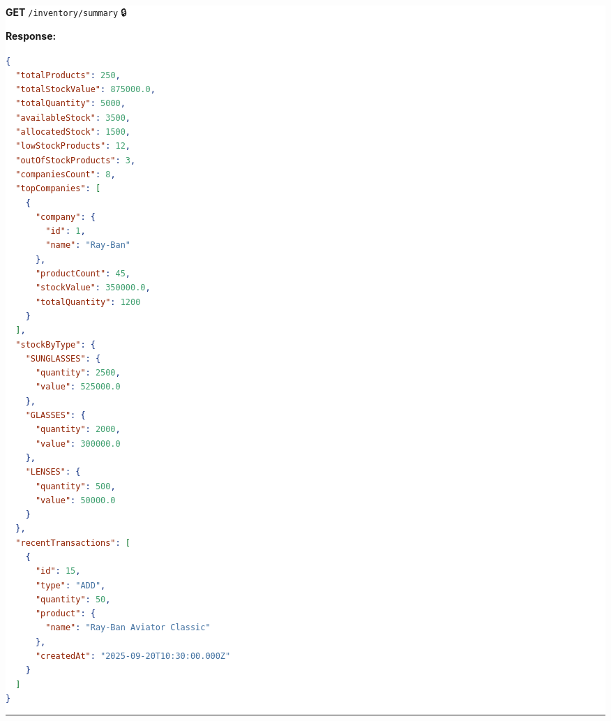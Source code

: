 **GET** `/inventory/summary` 🔒

**Response:**

```json
{
  "totalProducts": 250,
  "totalStockValue": 875000.0,
  "totalQuantity": 5000,
  "availableStock": 3500,
  "allocatedStock": 1500,
  "lowStockProducts": 12,
  "outOfStockProducts": 3,
  "companiesCount": 8,
  "topCompanies": [
    {
      "company": {
        "id": 1,
        "name": "Ray-Ban"
      },
      "productCount": 45,
      "stockValue": 350000.0,
      "totalQuantity": 1200
    }
  ],
  "stockByType": {
    "SUNGLASSES": {
      "quantity": 2500,
      "value": 525000.0
    },
    "GLASSES": {
      "quantity": 2000,
      "value": 300000.0
    },
    "LENSES": {
      "quantity": 500,
      "value": 50000.0
    }
  },
  "recentTransactions": [
    {
      "id": 15,
      "type": "ADD",
      "quantity": 50,
      "product": {
        "name": "Ray-Ban Aviator Classic"
      },
      "createdAt": "2025-09-20T10:30:00.000Z"
    }
  ]
}
```

---